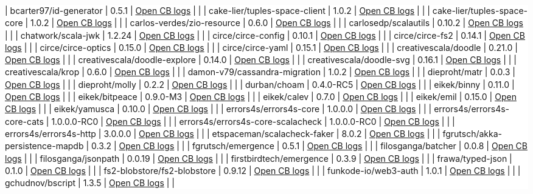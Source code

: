| bcarter97/id-generator | 0.5.1 | [Open CB logs](https://github.com/VirtusLab/community-build3/actions/runs/7427557714/job/20228121398) |  |
| cake-lier/tuples-space-client | 1.0.2 | [Open CB logs](https://github.com/VirtusLab/community-build3/actions/runs/7427557714/job/20228206883) |  |
| cake-lier/tuples-space-core | 1.0.2 | [Open CB logs](https://github.com/VirtusLab/community-build3/actions/runs/7427557714/job/20228123623) |  |
| carlos-verdes/zio-resource | 0.6.0 | [Open CB logs](https://github.com/VirtusLab/community-build3/actions/runs/7427557714/job/20228116678) |  |
| carlosedp/scalautils | 0.10.2 | [Open CB logs](https://github.com/VirtusLab/community-build3/actions/runs/7427557714/job/20228116776) |  |
| chatwork/scala-jwk | 1.2.24 | [Open CB logs](https://github.com/VirtusLab/community-build3/actions/runs/7427597656/job/20228966778) |  |
| circe/circe-config | 0.10.1 | [Open CB logs](https://github.com/VirtusLab/community-build3/actions/runs/7427597656/job/20228966832) |  |
| circe/circe-fs2 | 0.14.1 | [Open CB logs](https://github.com/VirtusLab/community-build3/actions/runs/7427597656/job/20229055746) |  |
| circe/circe-optics | 0.15.0 | [Open CB logs](https://github.com/VirtusLab/community-build3/actions/runs/7427597656/job/20229056147) |  |
| circe/circe-yaml | 0.15.1 | [Open CB logs](https://github.com/VirtusLab/community-build3/actions/runs/7427597656/job/20229056687) |  |
| creativescala/doodle | 0.21.0 | [Open CB logs](https://github.com/VirtusLab/community-build3/actions/runs/7427597656/job/20228768536) |  |
| creativescala/doodle-explore | 0.14.0 | [Open CB logs](https://github.com/VirtusLab/community-build3/actions/runs/7427557714/job/20228125161) |  |
| creativescala/doodle-svg | 0.16.1 | [Open CB logs](https://github.com/VirtusLab/community-build3/actions/runs/7427557714/job/20228125399) |  |
| creativescala/krop | 0.6.0 | [Open CB logs](https://github.com/VirtusLab/community-build3/actions/runs/7427597656/job/20229133826) |  |
| damon-v79/cassandra-migration | 1.0.2 | [Open CB logs](https://github.com/VirtusLab/community-build3/actions/runs/7427557714/job/20228126613) |  |
| dieproht/matr | 0.0.3 | [Open CB logs](https://github.com/VirtusLab/community-build3/actions/runs/7427597656/job/20228117084) |  |
| dieproht/molly | 0.2.2 | [Open CB logs](https://github.com/VirtusLab/community-build3/actions/runs/7427597656/job/20228799949) |  |
| durban/choam | 0.4.0-RC5 | [Open CB logs](https://github.com/VirtusLab/community-build3/actions/runs/7427597656/job/20228770336) |  |
| eikek/binny | 0.11.0 | [Open CB logs](https://github.com/VirtusLab/community-build3/actions/runs/7427597656/job/20228770458) |  |
| eikek/bitpeace | 0.9.0-M3 | [Open CB logs](https://github.com/VirtusLab/community-build3/actions/runs/7427557714/job/20228117659) |  |
| eikek/calev | 0.7.0 | [Open CB logs](https://github.com/VirtusLab/community-build3/actions/runs/7427597656/job/20229135771) |  |
| eikek/emil | 0.15.0 | [Open CB logs](https://github.com/VirtusLab/community-build3/actions/runs/7427597656/job/20228967718) |  |
| eikek/yamusca | 0.10.0 | [Open CB logs](https://github.com/VirtusLab/community-build3/actions/runs/7427597656/job/20228967794) |  |
| errors4s/errors4s-core | 1.0.0.0 | [Open CB logs](https://github.com/VirtusLab/community-build3/actions/runs/7427557714/job/20228338039) |  |
| errors4s/errors4s-core-cats | 1.0.0.0-RC0 | [Open CB logs](https://github.com/VirtusLab/community-build3/actions/runs/7427557714/job/20228354660) |  |
| errors4s/errors4s-core-scalacheck | 1.0.0.0-RC0 | [Open CB logs](https://github.com/VirtusLab/community-build3/actions/runs/7427557714/job/20228338140) |  |
| errors4s/errors4s-http | 3.0.0.0 | [Open CB logs](https://github.com/VirtusLab/community-build3/actions/runs/7427557714/job/20228354727) |  |
| etspaceman/scalacheck-faker | 8.0.2 | [Open CB logs](https://github.com/VirtusLab/community-build3/actions/runs/7427597656/job/20229027380) |  |
| fgrutsch/akka-persistence-mapdb | 0.3.2 | [Open CB logs](https://github.com/VirtusLab/community-build3/actions/runs/7427557714/job/20228129728) |  |
| fgrutsch/emergence | 0.5.1 | [Open CB logs](https://github.com/VirtusLab/community-build3/actions/runs/7427557714/job/20228262517) |  |
| filosganga/batcher | 0.0.8 | [Open CB logs](https://github.com/VirtusLab/community-build3/actions/runs/7427597656/job/20228770585) |  |
| filosganga/jsonpath | 0.0.19 | [Open CB logs](https://github.com/VirtusLab/community-build3/actions/runs/7427597656/job/20229056927) |  |
| firstbirdtech/emergence | 0.3.9 | [Open CB logs](https://github.com/VirtusLab/community-build3/actions/runs/7427557714/job/20228262585) |  |
| frawa/typed-json | 0.1.0 | [Open CB logs](https://github.com/VirtusLab/community-build3/actions/runs/7427557714/job/20228207715) |  |
| fs2-blobstore/fs2-blobstore | 0.9.12 | [Open CB logs](https://github.com/VirtusLab/community-build3/actions/runs/7427597656/job/20228770678) |  |
| funkode-io/web3-auth | 1.0.1 | [Open CB logs](https://github.com/VirtusLab/community-build3/actions/runs/7427557714/job/20228207863) |  |
| gchudnov/bscript | 1.3.5 | [Open CB logs](https://github.com/VirtusLab/community-build3/actions/runs/7427557714/job/20228117883) |  |